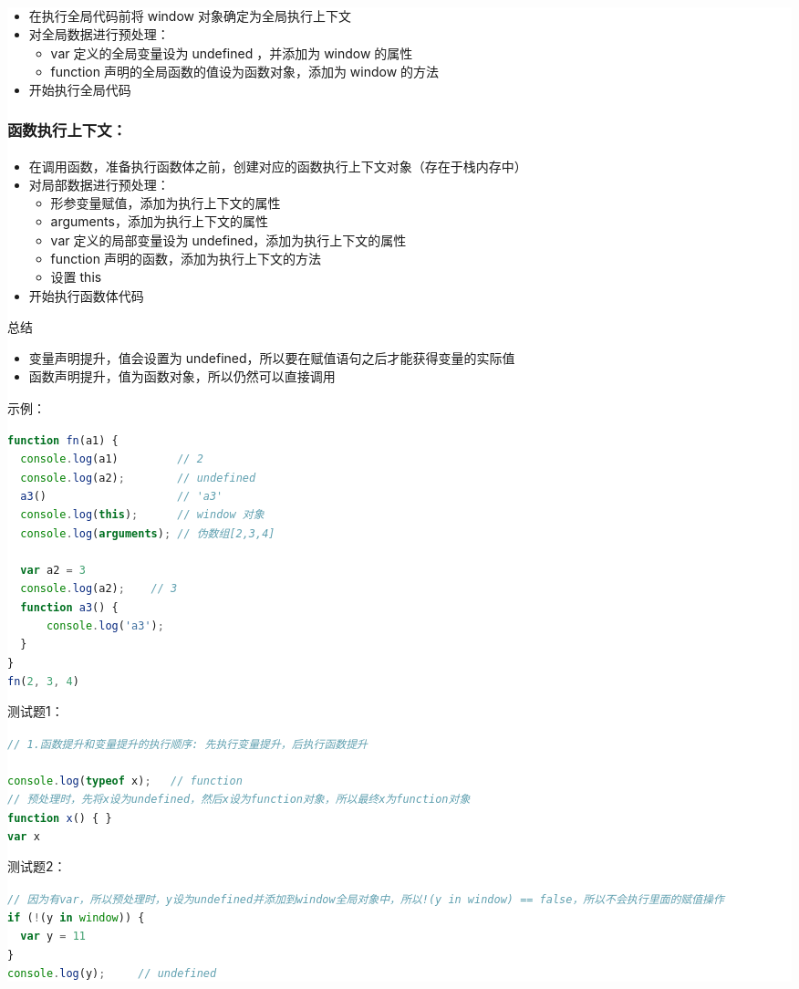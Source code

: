- 在执行全局代码前将 window 对象确定为全局执行上下文
- 对全局数据进行预处理：
  - var 定义的全局变量设为 undefined ，并添加为 window 的属性
  - function 声明的全局函数的值设为函数对象，添加为 window 的方法
- 开始执行全局代码

### 函数执行上下文：

- 在调用函数，准备执行函数体之前，创建对应的函数执行上下文对象（存在于栈内存中）
- 对局部数据进行预处理：
  - 形参变量赋值，添加为执行上下文的属性
  - arguments，添加为执行上下文的属性
  - var 定义的局部变量设为 undefined，添加为执行上下文的属性
  - function 声明的函数，添加为执行上下文的方法
  - 设置 this
- 开始执行函数体代码

总结

- 变量声明提升，值会设置为 undefined，所以要在赋值语句之后才能获得变量的实际值
- 函数声明提升，值为函数对象，所以仍然可以直接调用

示例：

```javascript
function fn(a1) {
  console.log(a1)         // 2
  console.log(a2);        // undefined
  a3()                    // 'a3'
  console.log(this);      // window 对象
  console.log(arguments); // 伪数组[2,3,4]

  var a2 = 3
  console.log(a2);    // 3
  function a3() {
      console.log('a3');
  }
}
fn(2, 3, 4)
```

测试题1：

```javascript
// 1.函数提升和变量提升的执行顺序: 先执行变量提升，后执行函数提升

console.log(typeof x);   // function
// 预处理时，先将x设为undefined，然后x设为function对象，所以最终x为function对象
function x() { }
var x
```

测试题2：

```javascript
// 因为有var，所以预处理时，y设为undefined并添加到window全局对象中，所以!(y in window) == false，所以不会执行里面的赋值操作
if (!(y in window)) {
  var y = 11
}    
console.log(y);     // undefined
```
